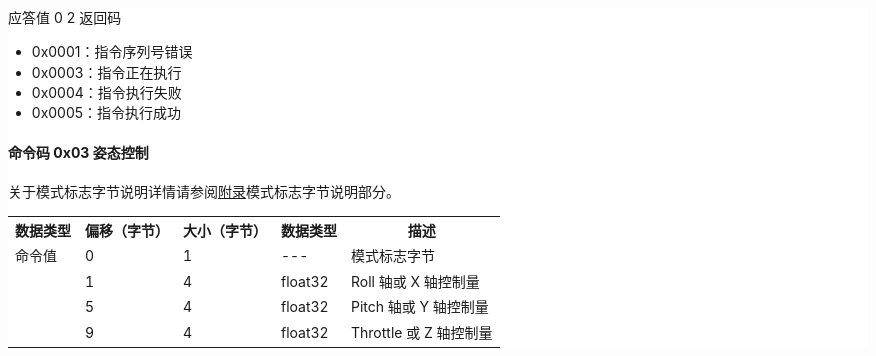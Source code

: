 
<tr>
  <td>应答值</td>
  <td>0</td>
  <td>2</td>
  <td>返回码<ul>
    <li>0x0001：指令序列号错误</li>
    <li>0x0003：指令正在执行</li>
    <li>0x0004：指令执行失败</li>
    <li>0x0005：指令执行成功</li>
    </ul></td>
</tr>

</table>

#### 命令码 0x03 姿态控制

关于模式标志字节说明详情请参阅[附录](附录.md#模式标志字节说明)模式标志字节说明部分。

<table>
<tr>
  <th>数据类型</th>
  <th>偏移（字节）</th>
  <th>大小（字节）</th>
  <th>数据类型</th>
  <th>描述</th>
</tr>

<tr>
  <td rowspan="5">命令值</td>
  <td>0</td>
  <td>1</td>
  <td>---</td>
  <td>模式标志字节</td>
</tr>

<tr>
  <td>1</td>
  <td>4</td>
  <td>float32</td>
  <td>Roll 轴或 X 轴控制量</td>
</tr>

<tr>
  <td>5</td>
  <td>4</td>
  <td>float32</td>
  <td>Pitch 轴或 Y 轴控制量</td>
</tr>

<tr>
  <td>9</td>
  <td>4</td>
  <td>float32</td>
  <td>Throttle 或 Z 轴控制量</td>
</tr>
